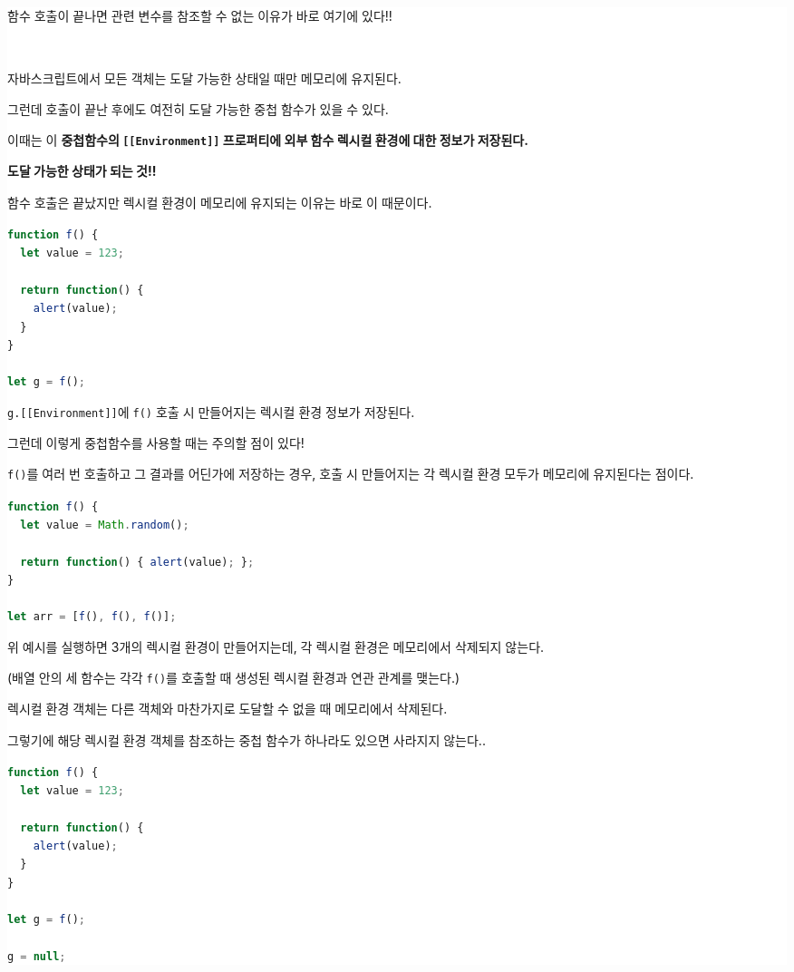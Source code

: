 함수 호출이 끝나면 관련 변수를 참조할 수 없는 이유가 바로 여기에 있다!!

<br />

자바스크립트에서 모든 객체는 도달 가능한 상태일 때만 메모리에 유지된다.

그런데 호출이 끝난 후에도 여전히 도달 가능한 중첩 함수가 있을 수 있다.

이때는 이 **중첩함수의 `[[Environment]]` 프로퍼티에 외부 함수 렉시컬 환경에 대한 정보가 저장된다.** 

**도달 가능한 상태가 되는 것!!**

함수 호출은 끝났지만 렉시컬 환경이 메모리에 유지되는 이유는 바로 이 때문이다.

```js
function f() {
  let value = 123;

  return function() {
    alert(value);
  }
}

let g = f();
```

`g.[[Environment]]`에 `f()` 호출 시 만들어지는 렉시컬 환경 정보가 저장된다.

그런데 이렇게 중첩함수를 사용할 때는 주의할 점이 있다!

`f()`를 여러 번 호출하고 그 결과를 어딘가에 저장하는 경우, 호출 시 만들어지는 각 렉시컬 환경 모두가 메모리에 유지된다는 점이다.

```js
function f() {
  let value = Math.random();

  return function() { alert(value); };
}

let arr = [f(), f(), f()];
```

위 예시를 실행하면 3개의 렉시컬 환경이 만들어지는데, 각 렉시컬 환경은 메모리에서 삭제되지 않는다.

(배열 안의 세 함수는 각각 `f()`를 호출할 때 생성된 렉시컬 환경과 연관 관계를 맺는다.)

렉시컬 환경 객체는 다른 객체와 마찬가지로 도달할 수 없을 때 메모리에서 삭제된다. 

그렇기에 해당 렉시컬 환경 객체를 참조하는 중첩 함수가 하나라도 있으면 사라지지 않는다..

```js
function f() {
  let value = 123;

  return function() {
    alert(value);
  }
}

let g = f(); 

g = null; 
```
